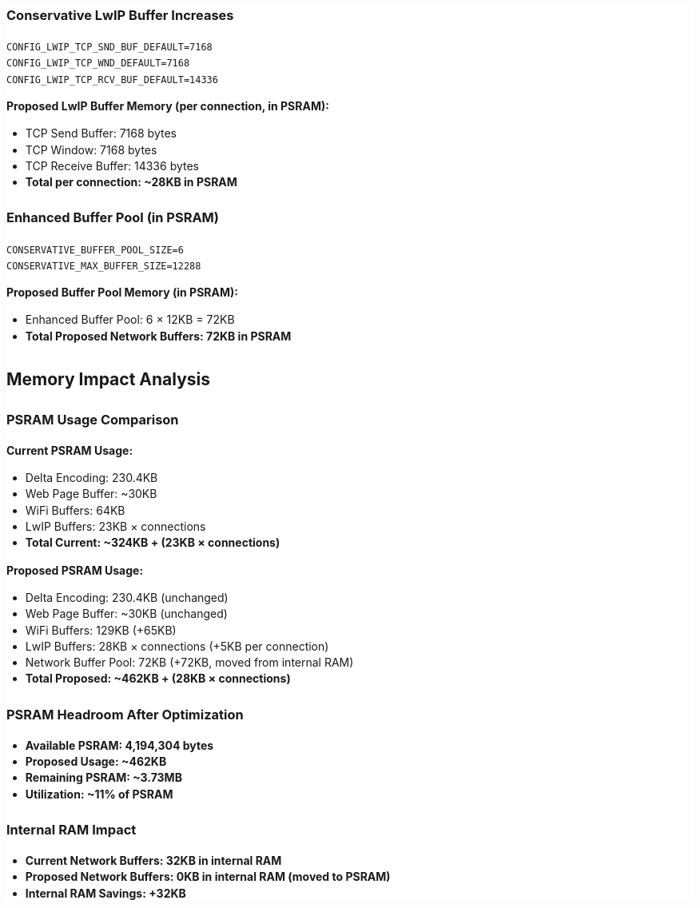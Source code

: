 ### Conservative LwIP Buffer Increases
```
CONFIG_LWIP_TCP_SND_BUF_DEFAULT=7168
CONFIG_LWIP_TCP_WND_DEFAULT=7168
CONFIG_LWIP_TCP_RCV_BUF_DEFAULT=14336
```

**Proposed LwIP Buffer Memory (per connection, in PSRAM):**
- TCP Send Buffer: 7168 bytes
- TCP Window: 7168 bytes
- TCP Receive Buffer: 14336 bytes
- **Total per connection: ~28KB in PSRAM**

### Enhanced Buffer Pool (in PSRAM)
```
CONSERVATIVE_BUFFER_POOL_SIZE=6
CONSERVATIVE_MAX_BUFFER_SIZE=12288
```

**Proposed Buffer Pool Memory (in PSRAM):**
- Enhanced Buffer Pool: 6 × 12KB = 72KB
- **Total Proposed Network Buffers: 72KB in PSRAM**

## Memory Impact Analysis

### PSRAM Usage Comparison

**Current PSRAM Usage:**
- Delta Encoding: 230.4KB
- Web Page Buffer: ~30KB
- WiFi Buffers: 64KB
- LwIP Buffers: 23KB × connections
- **Total Current: ~324KB + (23KB × connections)**

**Proposed PSRAM Usage:**
- Delta Encoding: 230.4KB (unchanged)
- Web Page Buffer: ~30KB (unchanged)
- WiFi Buffers: 129KB (+65KB)
- LwIP Buffers: 28KB × connections (+5KB per connection)
- Network Buffer Pool: 72KB (+72KB, moved from internal RAM)
- **Total Proposed: ~462KB + (28KB × connections)**

### PSRAM Headroom After Optimization
- **Available PSRAM: 4,194,304 bytes**
- **Proposed Usage: ~462KB**
- **Remaining PSRAM: ~3.73MB**
- **Utilization: ~11% of PSRAM**

### Internal RAM Impact
- **Current Network Buffers: 32KB in internal RAM**
- **Proposed Network Buffers: 0KB in internal RAM (moved to PSRAM)**
- **Internal RAM Savings: +32KB**
